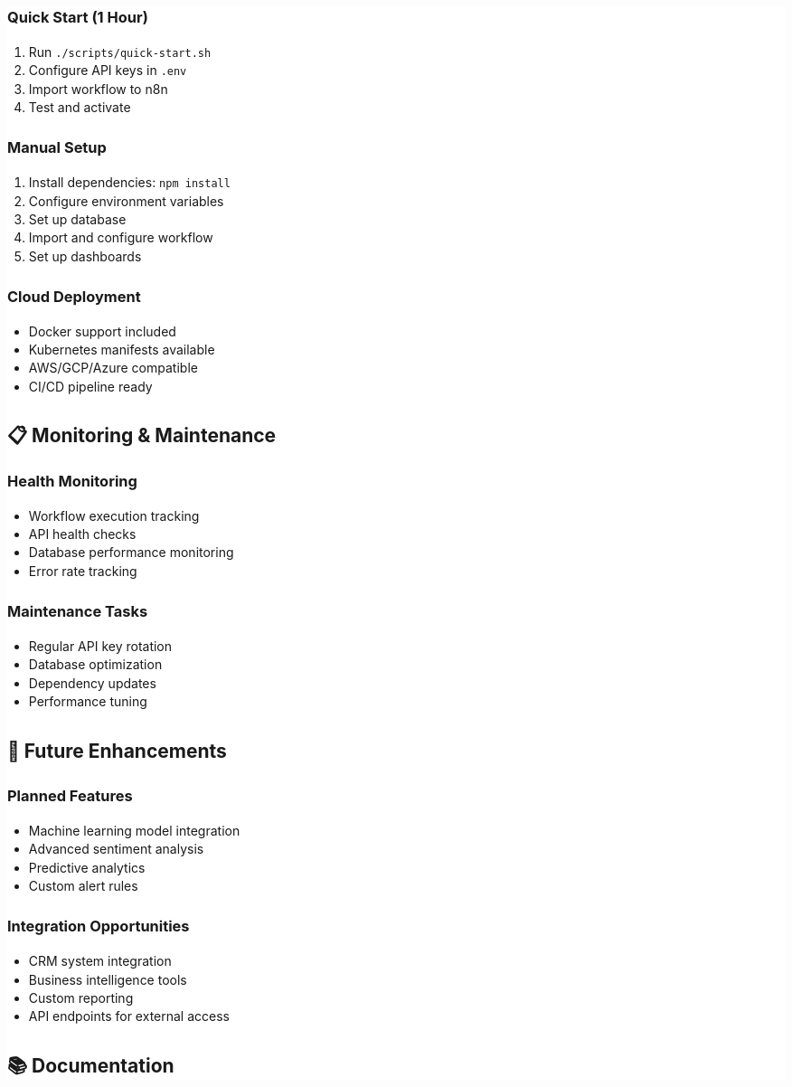 ### Quick Start (1 Hour)
1. Run `./scripts/quick-start.sh`
2. Configure API keys in `.env`
3. Import workflow to n8n
4. Test and activate

### Manual Setup
1. Install dependencies: `npm install`
2. Configure environment variables
3. Set up database
4. Import and configure workflow
5. Set up dashboards

### Cloud Deployment
- Docker support included
- Kubernetes manifests available
- AWS/GCP/Azure compatible
- CI/CD pipeline ready

## 📋 Monitoring & Maintenance

### Health Monitoring
- Workflow execution tracking
- API health checks
- Database performance monitoring
- Error rate tracking

### Maintenance Tasks
- Regular API key rotation
- Database optimization
- Dependency updates
- Performance tuning

## 🔮 Future Enhancements

### Planned Features
- Machine learning model integration
- Advanced sentiment analysis
- Predictive analytics
- Custom alert rules

### Integration Opportunities
- CRM system integration
- Business intelligence tools
- Custom reporting
- API endpoints for external access

## 📚 Documentation
